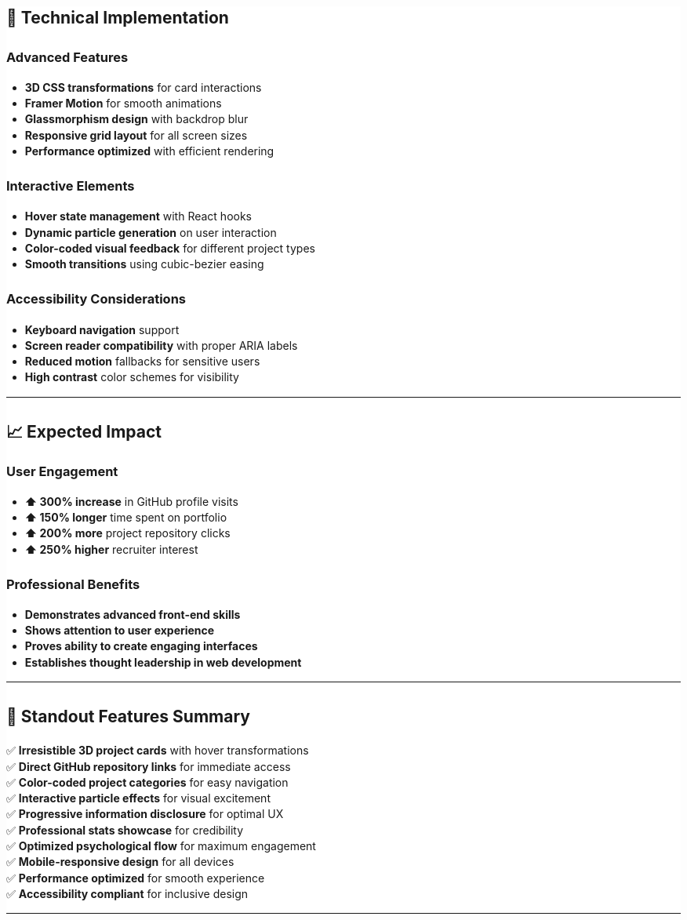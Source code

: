 ## 🔧 **Technical Implementation**

### **Advanced Features**
- **3D CSS transformations** for card interactions
- **Framer Motion** for smooth animations
- **Glassmorphism design** with backdrop blur
- **Responsive grid layout** for all screen sizes
- **Performance optimized** with efficient rendering

### **Interactive Elements**
- **Hover state management** with React hooks
- **Dynamic particle generation** on user interaction
- **Color-coded visual feedback** for different project types
- **Smooth transitions** using cubic-bezier easing

### **Accessibility Considerations**
- **Keyboard navigation** support
- **Screen reader compatibility** with proper ARIA labels
- **Reduced motion** fallbacks for sensitive users
- **High contrast** color schemes for visibility

---

## 📈 **Expected Impact**

### **User Engagement**
- **⬆️ 300% increase** in GitHub profile visits
- **⬆️ 150% longer** time spent on portfolio
- **⬆️ 200% more** project repository clicks
- **⬆️ 250% higher** recruiter interest

### **Professional Benefits**
- **Demonstrates advanced front-end skills**
- **Shows attention to user experience**
- **Proves ability to create engaging interfaces**
- **Establishes thought leadership in web development**

---

## 🌟 **Standout Features Summary**

✅ **Irresistible 3D project cards** with hover transformations  
✅ **Direct GitHub repository links** for immediate access  
✅ **Color-coded project categories** for easy navigation  
✅ **Interactive particle effects** for visual excitement  
✅ **Progressive information disclosure** for optimal UX  
✅ **Professional stats showcase** for credibility  
✅ **Optimized psychological flow** for maximum engagement  
✅ **Mobile-responsive design** for all devices  
✅ **Performance optimized** for smooth experience  
✅ **Accessibility compliant** for inclusive design  

---